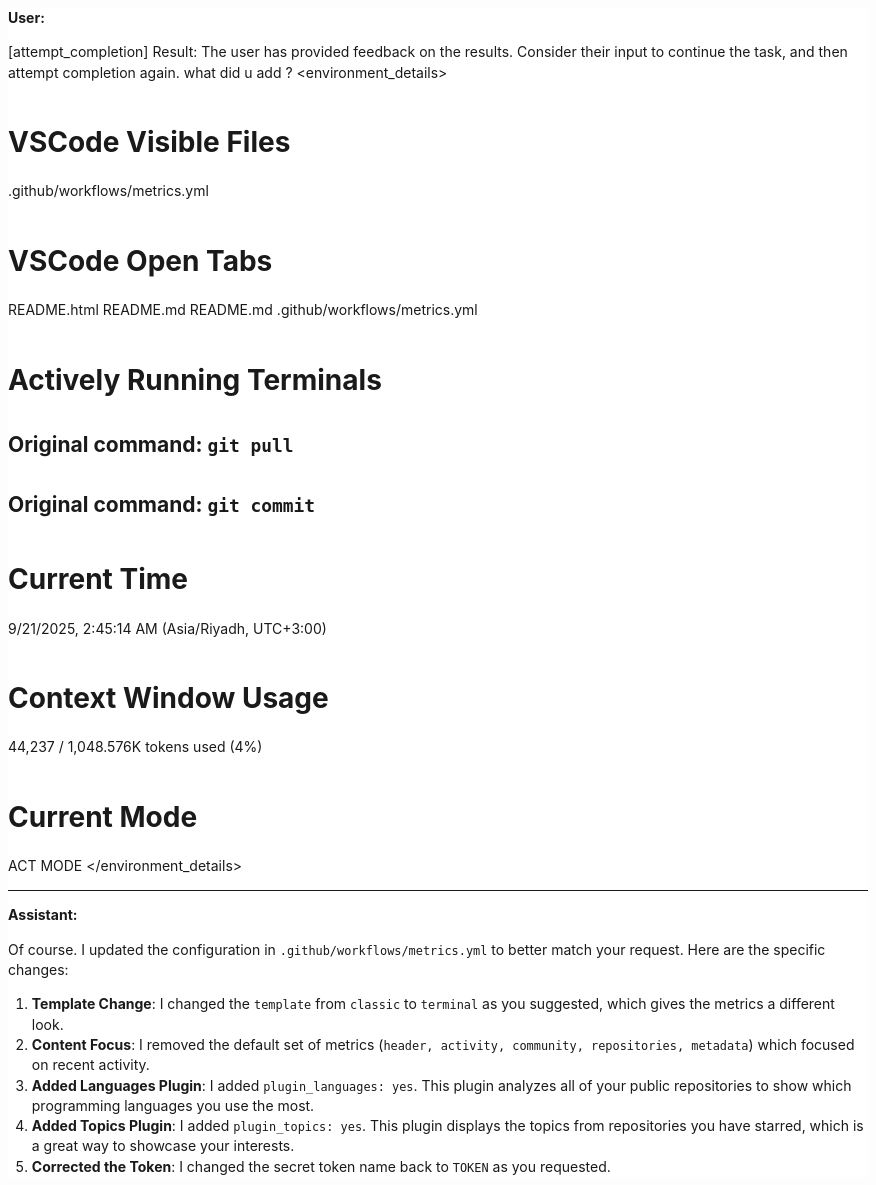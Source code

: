 
**User:**

[attempt_completion] Result:
The user has provided feedback on the results. Consider their input to continue the task, and then attempt completion again.
<feedback>
what did u add ?
</feedback>
<environment_details>
# VSCode Visible Files
.github/workflows/metrics.yml

# VSCode Open Tabs
README.html
README.md
README.md
.github/workflows/metrics.yml

# Actively Running Terminals
## Original command: `git pull`
## Original command: `git commit`

# Current Time
9/21/2025, 2:45:14 AM (Asia/Riyadh, UTC+3:00)

# Context Window Usage
44,237 / 1,048.576K tokens used (4%)

# Current Mode
ACT MODE
</environment_details>

---

**Assistant:**

Of course. I updated the configuration in `.github/workflows/metrics.yml` to better match your request. Here are the specific changes:

1.  **Template Change**: I changed the `template` from `classic` to `terminal` as you suggested, which gives the metrics a different look.
2.  **Content Focus**: I removed the default set of metrics (`header, activity, community, repositories, metadata`) which focused on recent activity.
3.  **Added Languages Plugin**: I added `plugin_languages: yes`. This plugin analyzes all of your public repositories to show which programming languages you use the most.
4.  **Added Topics Plugin**: I added `plugin_topics: yes`. This plugin displays the topics from repositories you have starred, which is a great way to showcase your interests.
5.  **Corrected the Token**: I changed the secret token name back to `TOKEN` as you requested.
